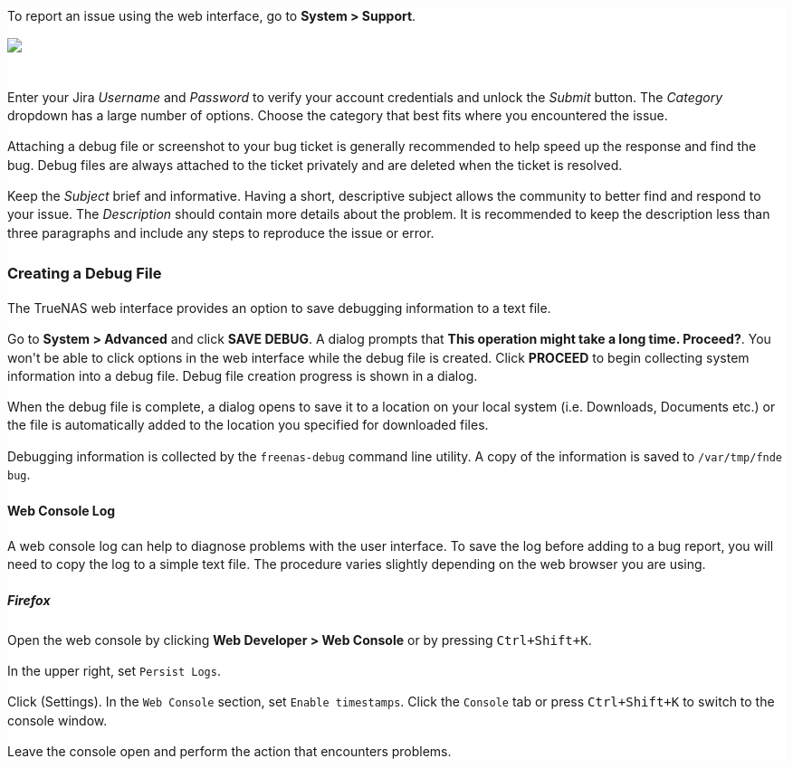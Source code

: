 To report an issue using the web interface, go to **System > Support**.

<img src="/images/TNCore-BugReport.png">
<br><br>

Enter your Jira *Username* and *Password* to verify your account credentials and unlock the *Submit* button.
The *Category* dropdown has a large number of options.
Choose the category that best fits where you encountered the issue.

Attaching a debug file or screenshot to your bug ticket is generally recommended to help speed up the response and find the bug.
Debug files are always attached to the ticket privately and are deleted when the ticket is resolved.

Keep the *Subject* brief and informative.
Having a short, descriptive subject allows the community to better find and respond to your issue.
The *Description* should contain more details about the problem.
It is recommended to keep the description less than three paragraphs and include any steps to reproduce the issue or error.

### Creating a Debug File

The TrueNAS web interface provides an option to save debugging information to a text file.

Go to **System > Advanced** and click **SAVE DEBUG**.
A dialog prompts that **This operation might take a long time. Proceed?**.
You won't be able to click options in the web interface while the debug file is created.
Click **PROCEED** to begin collecting system information into a debug file.
Debug file creation progress is shown in a dialog.

When the debug file is complete, a dialog opens to save it to a location on your local system (i.e. Downloads, Documents etc.) or the file is automatically added to the location you specified for downloaded files.

Debugging information is collected by the `freenas-debug` command line utility.
A copy of the information is saved to `/var/tmp/fndebug`.

#### Web Console Log

A web console log can help to diagnose problems with the user interface.
To save the log before adding to a bug report, you will need to copy the log to a simple text file.
The procedure varies slightly depending on the web browser you are using.

##### Firefox

Open the web console by clicking <i class="fa fa-ellipsis-v" aria-hidden="true" title="Options"></i> **Web Developer > Web Console** or by pressing <kbd>Ctrl+Shift+K</kbd>.

In the upper right, set `Persist Logs`.

Click  <i class="fa fa-ellipsis-h" aria-hidden="true" title="Options"></i> (Settings).
In the `Web Console` section, set `Enable timestamps`. Click the `Console` tab or press <kbd>Ctrl+Shift+K</kbd> to switch to the console window.

Leave the console open and perform the action that encounters problems.
